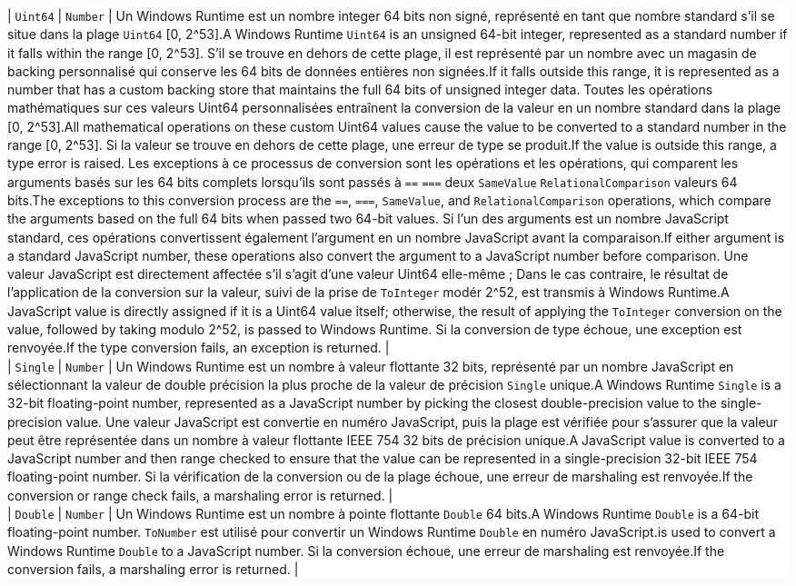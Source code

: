 | `Uint64` | `Number` | <span data-ttu-id="33dd1-124">Un Windows Runtime est un nombre integer 64 bits non signé, représenté en tant que nombre standard s’il se situe dans la plage `Uint64` \[0, 2^53\].</span><span class="sxs-lookup"><span data-stu-id="33dd1-124">A Windows Runtime `Uint64` is an unsigned 64-bit integer, represented as a standard number if it falls within the range \[0, 2^53\].</span></span>  <span data-ttu-id="33dd1-125">S’il se trouve en dehors de cette plage, il est représenté par un nombre avec un magasin de backing personnalisé qui conserve les 64 bits de données entières non signées.</span><span class="sxs-lookup"><span data-stu-id="33dd1-125">If it falls outside this range, it is represented as a number that has a custom backing store that maintains the full 64 bits of unsigned integer data.</span></span>  <span data-ttu-id="33dd1-126">Toutes les opérations mathématiques sur ces valeurs Uint64 personnalisées entraînent la conversion de la valeur en un nombre standard dans la plage \[0, 2^53\].</span><span class="sxs-lookup"><span data-stu-id="33dd1-126">All mathematical operations on these custom Uint64 values cause the value to be converted to a standard number in the range \[0, 2^53\].</span></span>  <span data-ttu-id="33dd1-127">Si la valeur se trouve en dehors de cette plage, une erreur de type se produit.</span><span class="sxs-lookup"><span data-stu-id="33dd1-127">If the value is outside this range, a type error is raised.</span></span>  <span data-ttu-id="33dd1-128">Les exceptions à ce processus de conversion sont les opérations et les opérations, qui comparent les arguments basés sur les 64 bits complets lorsqu’ils sont passés à `==` `===` deux `SameValue` `RelationalComparison` valeurs 64 bits.</span><span class="sxs-lookup"><span data-stu-id="33dd1-128">The exceptions to this conversion process are the `==`, `===`, `SameValue`, and `RelationalComparison` operations, which compare the arguments based on the full 64 bits when passed two 64-bit values.</span></span>  <span data-ttu-id="33dd1-129">Si l’un des arguments est un nombre JavaScript standard, ces opérations convertissent également l’argument en un nombre JavaScript avant la comparaison.</span><span class="sxs-lookup"><span data-stu-id="33dd1-129">If either argument is a standard JavaScript number, these operations also convert the argument to a JavaScript number before comparison.</span></span>  <span data-ttu-id="33dd1-130">Une valeur JavaScript est directement affectée s’il s’agit d’une valeur Uint64 elle-même ; Dans le cas contraire, le résultat de l’application de la conversion sur la valeur, suivi de la prise de `ToInteger` modér 2^52, est transmis à Windows Runtime.</span><span class="sxs-lookup"><span data-stu-id="33dd1-130">A JavaScript value is directly assigned if it is a Uint64 value itself; otherwise, the result of applying the `ToInteger` conversion on the value, followed by taking modulo 2^52, is passed to Windows Runtime.</span></span>  <span data-ttu-id="33dd1-131">Si la conversion de type échoue, une exception est renvoyée.</span><span class="sxs-lookup"><span data-stu-id="33dd1-131">If the type conversion fails, an exception is returned.</span></span>  |  
| `Single` | `Number` | <span data-ttu-id="33dd1-132">Un Windows Runtime est un nombre à valeur flottante 32 bits, représenté par un nombre JavaScript en sélectionnant la valeur de double précision la plus proche de la valeur de précision `Single` unique.</span><span class="sxs-lookup"><span data-stu-id="33dd1-132">A Windows Runtime `Single` is a 32-bit floating-point number, represented as a JavaScript number by picking the closest double-precision value to the single-precision value.</span></span>  <span data-ttu-id="33dd1-133">Une valeur JavaScript est convertie en numéro JavaScript, puis la plage est vérifiée pour s’assurer que la valeur peut être représentée dans un nombre à valeur flottante IEEE 754 32 bits de précision unique.</span><span class="sxs-lookup"><span data-stu-id="33dd1-133">A JavaScript value is converted to a JavaScript number and then range checked to ensure that the value can be represented in a single-precision 32-bit IEEE 754 floating-point number.</span></span>  <span data-ttu-id="33dd1-134">Si la vérification de la conversion ou de la plage échoue, une erreur de marshaling est renvoyée.</span><span class="sxs-lookup"><span data-stu-id="33dd1-134">If the conversion or range check fails, a marshaling error is returned.</span></span>  |  
| `Double` | `Number` | <span data-ttu-id="33dd1-135">Un Windows Runtime est un nombre à pointe flottante `Double` 64 bits.</span><span class="sxs-lookup"><span data-stu-id="33dd1-135">A Windows Runtime `Double` is a 64-bit floating-point number.</span></span>  `ToNumber` <span data-ttu-id="33dd1-136">est utilisé pour convertir un Windows Runtime `Double` en numéro JavaScript.</span><span class="sxs-lookup"><span data-stu-id="33dd1-136">is used to convert a Windows Runtime `Double` to a JavaScript number.</span></span>  <span data-ttu-id="33dd1-137">Si la conversion échoue, une erreur de marshaling est renvoyée.</span><span class="sxs-lookup"><span data-stu-id="33dd1-137">If the conversion fails, a marshaling error is returned.</span></span>  |  

[WindowsRuntimeJavascript]: ./using-the-windows-runtime-in-javascript.md "Utilisation de Windows Runtime en JavaScript | Documents Microsoft"  